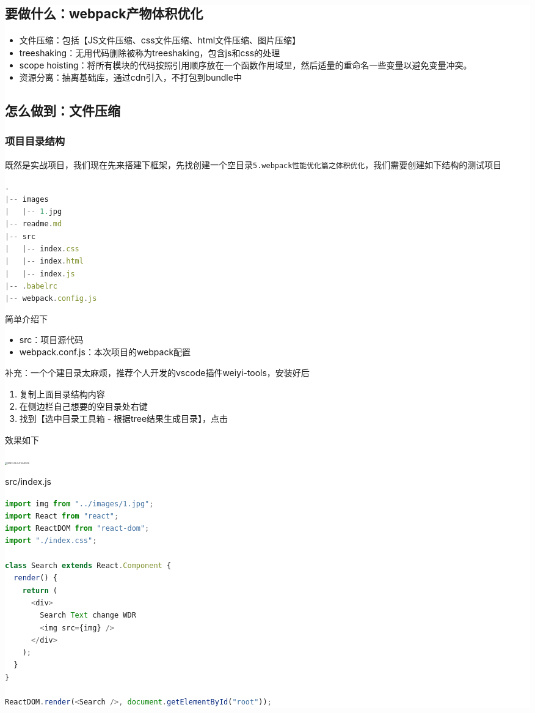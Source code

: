 ## 要做什么：webpack产物体积优化

- 文件压缩：包括【JS文件压缩、css文件压缩、html文件压缩、图片压缩】
- treeshaking：无用代码删除被称为treeshaking，包含js和css的处理
- scope hoisting：将所有模块的代码按照引用顺序放在一个函数作用域里，然后适量的重命名一些变量以避免变量冲突。
- 资源分离：抽离基础库，通过cdn引入，不打包到bundle中

## 怎么做到：文件压缩

### 项目目录结构

既然是实战项目，我们现在先来搭建下框架，先找创建一个空目录`5.webpack性能优化篇之体积优化`，我们需要创建如下结构的测试项目

```js
.
|-- images
|   |-- 1.jpg
|-- readme.md
|-- src
|   |-- index.css
|   |-- index.html
|   |-- index.js
|-- .babelrc
|-- webpack.config.js
```

简单介绍下

- src：项目源代码
- webpack.conf.js：本次项目的webpack配置

补充：一个个建目录太麻烦，推荐个人开发的vscode插件weiyi-tools，安装好后

1. 复制上面目录结构内容
2. 在侧边栏自己想要的空目录处右键
3. 找到【选中目录工具箱 - 根据tree结果生成目录】，点击

效果如下

<img src="https://tva1.sinaimg.cn/large/e6c9d24ely1h3kldh54m8j217v0u0q56.jpg" alt="2022-06-24 14.40.09" style="zoom:25%;" />



src/index.js

```js
import img from "../images/1.jpg";
import React from "react";
import ReactDOM from "react-dom";
import "./index.css";

class Search extends React.Component {
  render() {
    return (
      <div>
        Search Text change WDR
        <img src={img} />
      </div>
    );
  }
}

ReactDOM.render(<Search />, document.getElementById("root"));
```

